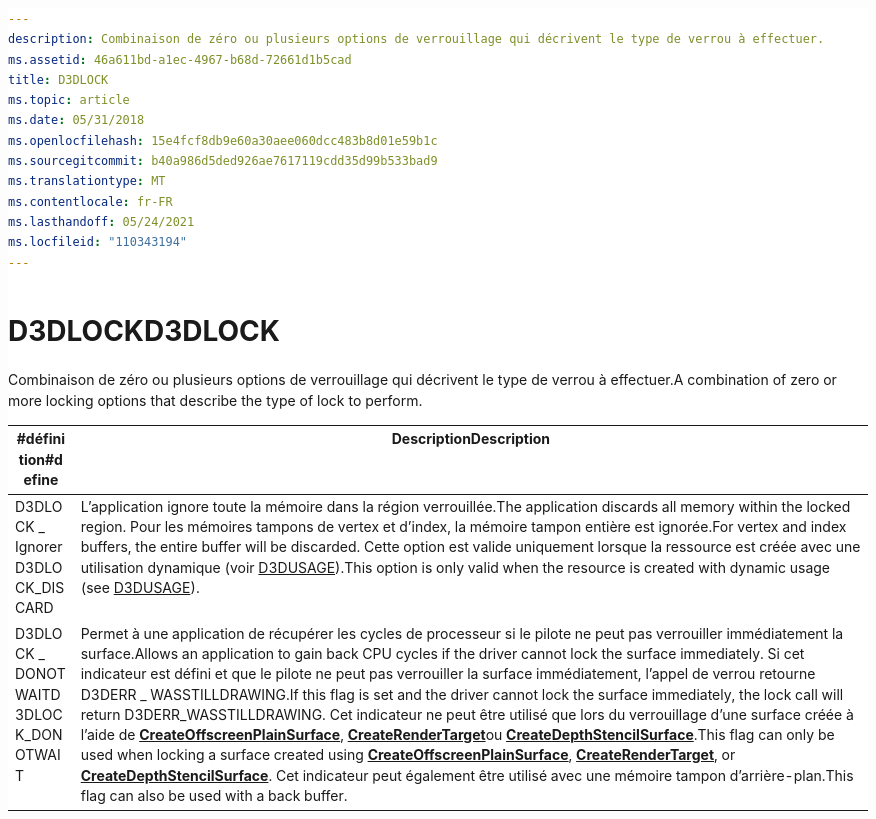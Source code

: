 ```yaml
---
description: Combinaison de zéro ou plusieurs options de verrouillage qui décrivent le type de verrou à effectuer.
ms.assetid: 46a611bd-a1ec-4967-b68d-72661d1b5cad
title: D3DLOCK
ms.topic: article
ms.date: 05/31/2018
ms.openlocfilehash: 15e4fcf8db9e60a30aee060dcc483b8d01e59b1c
ms.sourcegitcommit: b40a986d5ded926ae7617119cdd35d99b533bad9
ms.translationtype: MT
ms.contentlocale: fr-FR
ms.lasthandoff: 05/24/2021
ms.locfileid: "110343194"
---
```

# <a name="d3dlock"></a><span data-ttu-id="fb79d-103">D3DLOCK</span><span class="sxs-lookup"><span data-stu-id="fb79d-103">D3DLOCK</span></span>

<span data-ttu-id="fb79d-104">Combinaison de zéro ou plusieurs options de verrouillage qui décrivent le type de verrou à effectuer.</span><span class="sxs-lookup"><span data-stu-id="fb79d-104">A combination of zero or more locking options that describe the type of lock to perform.</span></span>



| <span data-ttu-id="fb79d-105">\#définition</span><span class="sxs-lookup"><span data-stu-id="fb79d-105">\#define</span></span>                   | <span data-ttu-id="fb79d-106">Description</span><span class="sxs-lookup"><span data-stu-id="fb79d-106">Description</span></span>                                                                                                                                                                                                                                                                                                                                                                                                                                                                                                                                                                                          |
|----------------------------|------------------------------------------------------------------------------------------------------------------------------------------------------------------------------------------------------------------------------------------------------------------------------------------------------------------------------------------------------------------------------------------------------------------------------------------------------------------------------------------------------------------------------------------------------------------------------------------------------|
| <span data-ttu-id="fb79d-107">D3DLOCK \_ Ignorer</span><span class="sxs-lookup"><span data-stu-id="fb79d-107">D3DLOCK\_DISCARD</span></span>           | <span data-ttu-id="fb79d-108">L’application ignore toute la mémoire dans la région verrouillée.</span><span class="sxs-lookup"><span data-stu-id="fb79d-108">The application discards all memory within the locked region.</span></span> <span data-ttu-id="fb79d-109">Pour les mémoires tampons de vertex et d’index, la mémoire tampon entière est ignorée.</span><span class="sxs-lookup"><span data-stu-id="fb79d-109">For vertex and index buffers, the entire buffer will be discarded.</span></span> <span data-ttu-id="fb79d-110">Cette option est valide uniquement lorsque la ressource est créée avec une utilisation dynamique (voir [D3DUSAGE](d3dusage.md)).</span><span class="sxs-lookup"><span data-stu-id="fb79d-110">This option is only valid when the resource is created with dynamic usage (see [D3DUSAGE](d3dusage.md)).</span></span>                                                                                                                                                                                                                                                                                                                                                           |
| <span data-ttu-id="fb79d-111">D3DLOCK \_ DONOTWAIT</span><span class="sxs-lookup"><span data-stu-id="fb79d-111">D3DLOCK\_DONOTWAIT</span></span>         | <span data-ttu-id="fb79d-112">Permet à une application de récupérer les cycles de processeur si le pilote ne peut pas verrouiller immédiatement la surface.</span><span class="sxs-lookup"><span data-stu-id="fb79d-112">Allows an application to gain back CPU cycles if the driver cannot lock the surface immediately.</span></span> <span data-ttu-id="fb79d-113">Si cet indicateur est défini et que le pilote ne peut pas verrouiller la surface immédiatement, l’appel de verrou retourne D3DERR \_ WASSTILLDRAWING.</span><span class="sxs-lookup"><span data-stu-id="fb79d-113">If this flag is set and the driver cannot lock the surface immediately, the lock call will return D3DERR\_WASSTILLDRAWING.</span></span> <span data-ttu-id="fb79d-114">Cet indicateur ne peut être utilisé que lors du verrouillage d’une surface créée à l’aide de [**CreateOffscreenPlainSurface**](/windows/desktop/api), [**CreateRenderTarget**](/windows/desktop/api)ou [**CreateDepthStencilSurface**](/windows/win32/api/d3d9helper/nf-d3d9helper-idirect3ddevice9-createdepthstencilsurface).</span><span class="sxs-lookup"><span data-stu-id="fb79d-114">This flag can only be used when locking a surface created using [**CreateOffscreenPlainSurface**](/windows/desktop/api), [**CreateRenderTarget**](/windows/desktop/api), or [**CreateDepthStencilSurface**](/windows/win32/api/d3d9helper/nf-d3d9helper-idirect3ddevice9-createdepthstencilsurface).</span></span> <span data-ttu-id="fb79d-115">Cet indicateur peut également être utilisé avec une mémoire tampon d’arrière-plan.</span><span class="sxs-lookup"><span data-stu-id="fb79d-115">This flag can also be used with a back buffer.</span></span>            |
